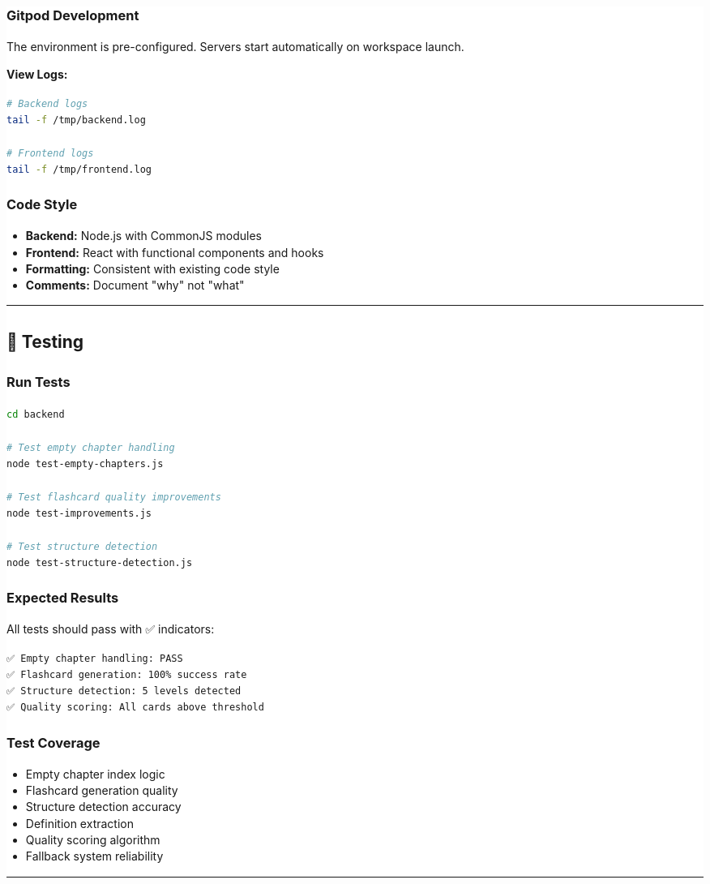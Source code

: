 ### Gitpod Development

The environment is pre-configured. Servers start automatically on workspace launch.

**View Logs:**
```bash
# Backend logs
tail -f /tmp/backend.log

# Frontend logs
tail -f /tmp/frontend.log
```

### Code Style

- **Backend:** Node.js with CommonJS modules
- **Frontend:** React with functional components and hooks
- **Formatting:** Consistent with existing code style
- **Comments:** Document "why" not "what"

---

## 🧪 Testing

### Run Tests

```bash
cd backend

# Test empty chapter handling
node test-empty-chapters.js

# Test flashcard quality improvements
node test-improvements.js

# Test structure detection
node test-structure-detection.js
```

### Expected Results

All tests should pass with ✅ indicators:

```
✅ Empty chapter handling: PASS
✅ Flashcard generation: 100% success rate
✅ Structure detection: 5 levels detected
✅ Quality scoring: All cards above threshold
```

### Test Coverage

- Empty chapter index logic
- Flashcard generation quality
- Structure detection accuracy
- Definition extraction
- Quality scoring algorithm
- Fallback system reliability

---